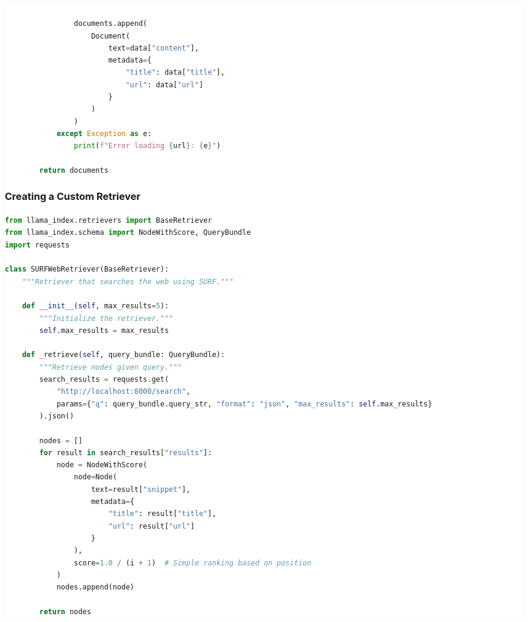 ```python
                
                documents.append(
                    Document(
                        text=data["content"],
                        metadata={
                            "title": data["title"],
                            "url": data["url"]
                        }
                    )
                )
            except Exception as e:
                print(f"Error loading {url}: {e}")
                
        return documents
```

### Creating a Custom Retriever

```python
from llama_index.retrievers import BaseRetriever
from llama_index.schema import NodeWithScore, QueryBundle
import requests

class SURFWebRetriever(BaseRetriever):
    """Retriever that searches the web using SURF."""
    
    def __init__(self, max_results=5):
        """Initialize the retriever."""
        self.max_results = max_results
        
    def _retrieve(self, query_bundle: QueryBundle):
        """Retrieve nodes given query."""
        search_results = requests.get(
            "http://localhost:8000/search",
            params={"q": query_bundle.query_str, "format": "json", "max_results": self.max_results}
        ).json()
        
        nodes = []
        for result in search_results["results"]:
            node = NodeWithScore(
                node=Node(
                    text=result["snippet"],
                    metadata={
                        "title": result["title"],
                        "url": result["url"]
                    }
                ),
                score=1.0 / (i + 1)  # Simple ranking based on position
            )
            nodes.append(node)
            
        return nodes
```
